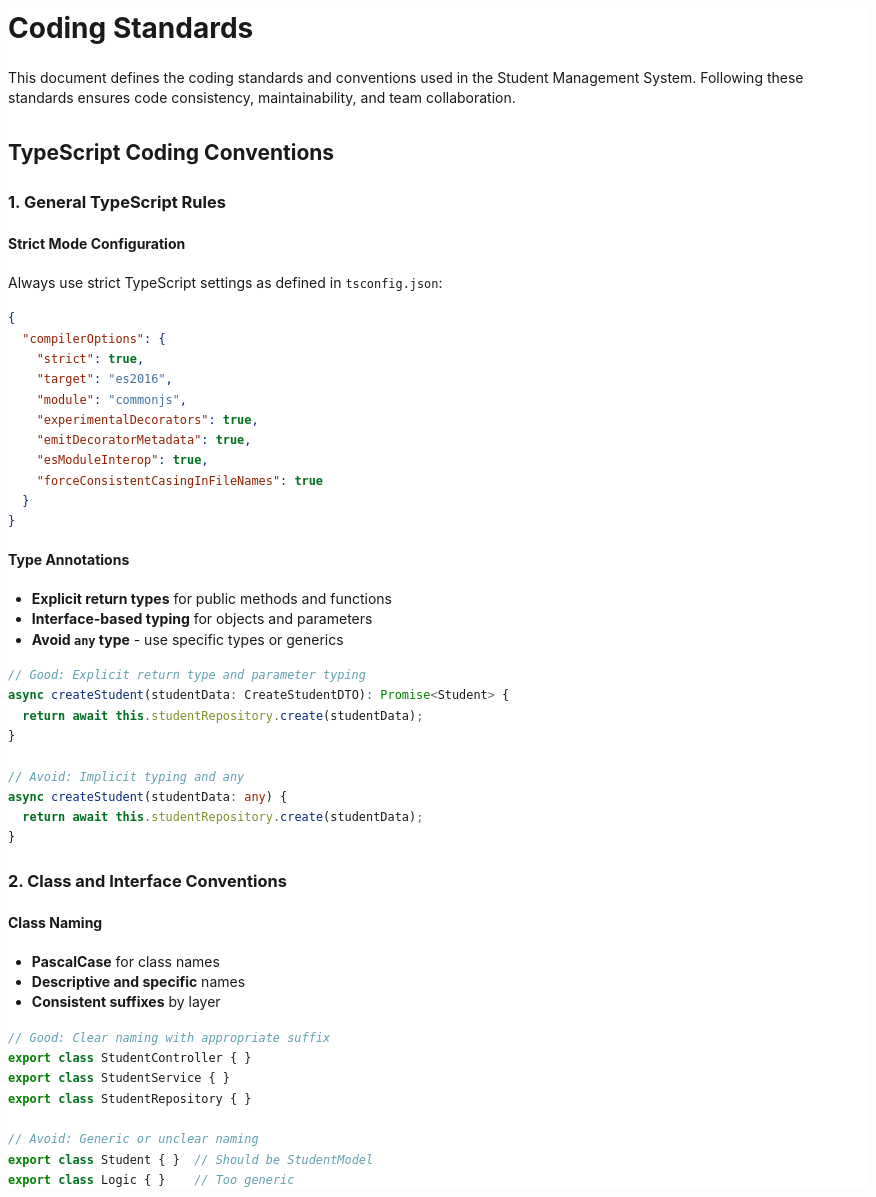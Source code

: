 # Coding Standards

This document defines the coding standards and conventions used in the Student Management System. Following these standards ensures code consistency, maintainability, and team collaboration.

## TypeScript Coding Conventions

### 1. General TypeScript Rules

#### Strict Mode Configuration
Always use strict TypeScript settings as defined in `tsconfig.json`:

```json
{
  "compilerOptions": {
    "strict": true,
    "target": "es2016",
    "module": "commonjs",
    "experimentalDecorators": true,
    "emitDecoratorMetadata": true,
    "esModuleInterop": true,
    "forceConsistentCasingInFileNames": true
  }
}
```

#### Type Annotations
- **Explicit return types** for public methods and functions
- **Interface-based typing** for objects and parameters
- **Avoid `any` type** - use specific types or generics

```typescript
// Good: Explicit return type and parameter typing
async createStudent(studentData: CreateStudentDTO): Promise<Student> {
  return await this.studentRepository.create(studentData);
}

// Avoid: Implicit typing and any
async createStudent(studentData: any) {
  return await this.studentRepository.create(studentData);
}
```

### 2. Class and Interface Conventions

#### Class Naming
- **PascalCase** for class names
- **Descriptive and specific** names
- **Consistent suffixes** by layer

```typescript
// Good: Clear naming with appropriate suffix
export class StudentController { }
export class StudentService { }
export class StudentRepository { }

// Avoid: Generic or unclear naming
export class Student { }  // Should be StudentModel
export class Logic { }    // Too generic
```
